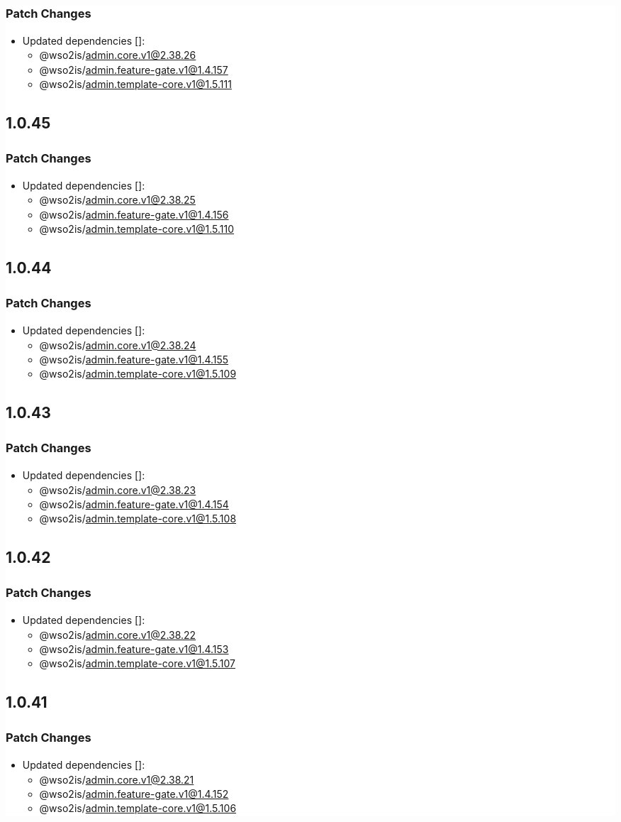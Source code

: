 ### Patch Changes

- Updated dependencies []:
  - @wso2is/admin.core.v1@2.38.26
  - @wso2is/admin.feature-gate.v1@1.4.157
  - @wso2is/admin.template-core.v1@1.5.111

## 1.0.45

### Patch Changes

- Updated dependencies []:
  - @wso2is/admin.core.v1@2.38.25
  - @wso2is/admin.feature-gate.v1@1.4.156
  - @wso2is/admin.template-core.v1@1.5.110

## 1.0.44

### Patch Changes

- Updated dependencies []:
  - @wso2is/admin.core.v1@2.38.24
  - @wso2is/admin.feature-gate.v1@1.4.155
  - @wso2is/admin.template-core.v1@1.5.109

## 1.0.43

### Patch Changes

- Updated dependencies []:
  - @wso2is/admin.core.v1@2.38.23
  - @wso2is/admin.feature-gate.v1@1.4.154
  - @wso2is/admin.template-core.v1@1.5.108

## 1.0.42

### Patch Changes

- Updated dependencies []:
  - @wso2is/admin.core.v1@2.38.22
  - @wso2is/admin.feature-gate.v1@1.4.153
  - @wso2is/admin.template-core.v1@1.5.107

## 1.0.41

### Patch Changes

- Updated dependencies []:
  - @wso2is/admin.core.v1@2.38.21
  - @wso2is/admin.feature-gate.v1@1.4.152
  - @wso2is/admin.template-core.v1@1.5.106
